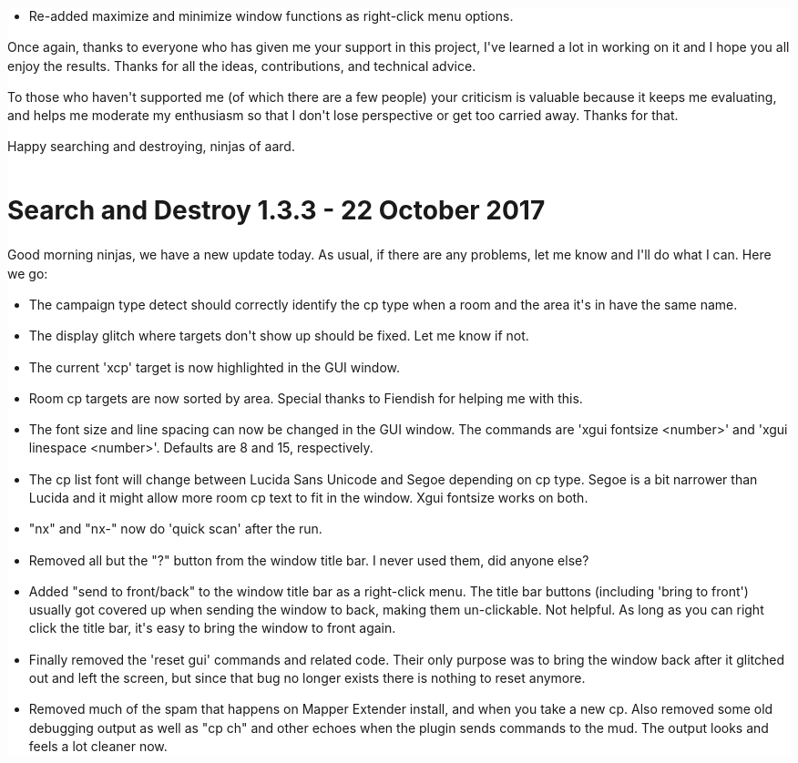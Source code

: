 - Re-added maximize and minimize window functions as right-click menu options.

Once again, thanks to everyone who has given me your support in this project, I've
learned a lot in working on it and I hope you all enjoy the results.  Thanks for all
the ideas, contributions, and technical advice.

To those who haven't supported me (of which there are a few people) your criticism
is valuable because it keeps me evaluating, and helps me moderate my enthusiasm so
that I don't lose perspective or get too carried away.  Thanks for that.

Happy searching and destroying, ninjas of aard.


# Search and Destroy 1.3.3 - 22 October 2017
Good morning ninjas, we have a new update today.  As usual, if there are any problems, let me know and I'll do
what I can.  Here we go:

- The campaign type detect should correctly identify the cp type when a room and the area 
  it's in have the same name.

- The display glitch where targets don't show up should be fixed.  Let me know if not.

- The current 'xcp' target is now highlighted in the GUI window.

- Room cp targets are now sorted by area.  Special thanks to Fiendish for helping me with this.

- The font size and line spacing can now be changed in the GUI window.  The commands are 'xgui fontsize \<number>'
  and 'xgui linespace \<number>'.  Defaults are 8 and 15, respectively.

- The cp list font will change between Lucida Sans Unicode and Segoe depending on cp type.  Segoe is a bit
  narrower than Lucida and it might allow more room cp text to fit in the window.  Xgui fontsize works on
  both.  

- "nx" and "nx-" now do 'quick scan' after the run.

- Removed all but the "?" button from the window title bar.  I never used them, did anyone else?

- Added "send to front/back" to the window title bar as a right-click menu.  The title bar buttons (including
  'bring to front') usually got covered up when sending the window to back, making them un-clickable.  Not helpful.
  As long as you can right click the title bar, it's easy to bring the window to front again.

- Finally removed the 'reset gui' commands and related code.  Their only purpose was to bring the window back after it glitched out and left the screen, but since that bug no longer exists there is nothing to reset anymore.

- Removed much of the spam that happens on Mapper Extender install, and when you take a new cp.  Also removed some
  old debugging output as well as "cp ch" and other echoes when the plugin sends commands to the mud.  The output
  looks and feels a lot cleaner now.

